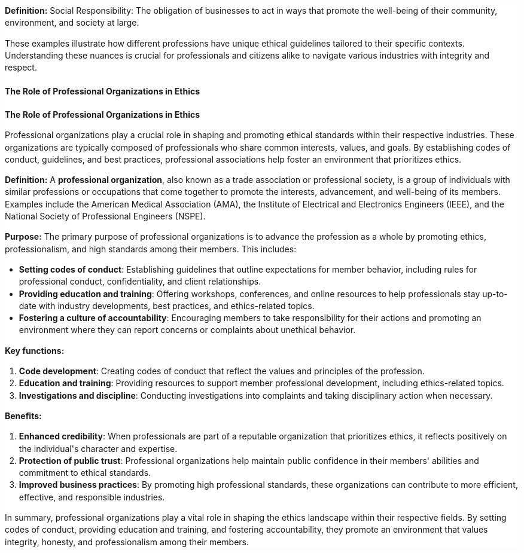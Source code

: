 **Definition:** Social Responsibility: The obligation of businesses to act in ways that promote the well-being of their community, environment, and society at large.

These examples illustrate how different professions have unique ethical guidelines tailored to their specific contexts. Understanding these nuances is crucial for professionals and citizens alike to navigate various industries with integrity and respect.

#### The Role of Professional Organizations in Ethics
**The Role of Professional Organizations in Ethics**

Professional organizations play a crucial role in shaping and promoting ethical standards within their respective industries. These organizations are typically composed of professionals who share common interests, values, and goals. By establishing codes of conduct, guidelines, and best practices, professional associations help foster an environment that prioritizes ethics.

**Definition:** A **professional organization**, also known as a trade association or professional society, is a group of individuals with similar professions or occupations that come together to promote the interests, advancement, and well-being of its members. Examples include the American Medical Association (AMA), the Institute of Electrical and Electronics Engineers (IEEE), and the National Society of Professional Engineers (NSPE).

**Purpose:** The primary purpose of professional organizations is to advance the profession as a whole by promoting ethics, professionalism, and high standards among their members. This includes:

* **Setting codes of conduct**: Establishing guidelines that outline expectations for member behavior, including rules for professional conduct, confidentiality, and client relationships.
* **Providing education and training**: Offering workshops, conferences, and online resources to help professionals stay up-to-date with industry developments, best practices, and ethics-related topics.
* **Fostering a culture of accountability**: Encouraging members to take responsibility for their actions and promoting an environment where they can report concerns or complaints about unethical behavior.

**Key functions:**

1.  **Code development**: Creating codes of conduct that reflect the values and principles of the profession.
2.  **Education and training**: Providing resources to support member professional development, including ethics-related topics.
3.  **Investigations and discipline**: Conducting investigations into complaints and taking disciplinary action when necessary.

**Benefits:**

1.  **Enhanced credibility**: When professionals are part of a reputable organization that prioritizes ethics, it reflects positively on the individual's character and expertise.
2.  **Protection of public trust**: Professional organizations help maintain public confidence in their members' abilities and commitment to ethical standards.
3.  **Improved business practices**: By promoting high professional standards, these organizations can contribute to more efficient, effective, and responsible industries.

In summary, professional organizations play a vital role in shaping the ethics landscape within their respective fields. By setting codes of conduct, providing education and training, and fostering accountability, they promote an environment that values integrity, honesty, and professionalism among their members.
